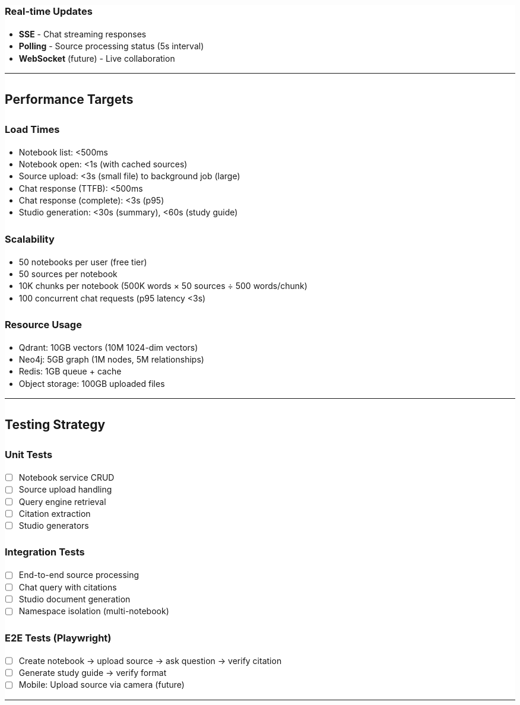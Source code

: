 ### Real-time Updates
- **SSE** - Chat streaming responses
- **Polling** - Source processing status (5s interval)
- **WebSocket** (future) - Live collaboration

---

## Performance Targets

### Load Times
- Notebook list: <500ms
- Notebook open: <1s (with cached sources)
- Source upload: <3s (small file) to background job (large)
- Chat response (TTFB): <500ms
- Chat response (complete): <3s (p95)
- Studio generation: <30s (summary), <60s (study guide)

### Scalability
- 50 notebooks per user (free tier)
- 50 sources per notebook
- 10K chunks per notebook (500K words × 50 sources ÷ 500 words/chunk)
- 100 concurrent chat requests (p95 latency <3s)

### Resource Usage
- Qdrant: 10GB vectors (10M 1024-dim vectors)
- Neo4j: 5GB graph (1M nodes, 5M relationships)
- Redis: 1GB queue + cache
- Object storage: 100GB uploaded files

---

## Testing Strategy

### Unit Tests
- [ ] Notebook service CRUD
- [ ] Source upload handling
- [ ] Query engine retrieval
- [ ] Citation extraction
- [ ] Studio generators

### Integration Tests
- [ ] End-to-end source processing
- [ ] Chat query with citations
- [ ] Studio document generation
- [ ] Namespace isolation (multi-notebook)

### E2E Tests (Playwright)
- [ ] Create notebook → upload source → ask question → verify citation
- [ ] Generate study guide → verify format
- [ ] Mobile: Upload source via camera (future)

---